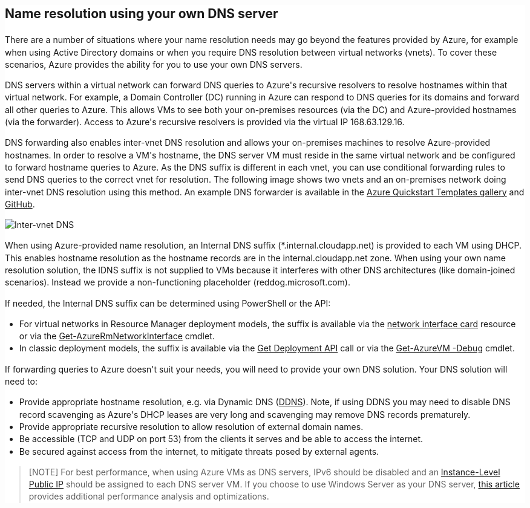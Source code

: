 ## Name resolution using your own DNS server
There are a number of situations where your name resolution needs may go beyond the features provided by Azure, for example when using Active Directory domains or when you require DNS resolution between virtual networks (vnets).  To cover these scenarios, Azure provides the ability for you to use your own DNS servers.  

DNS servers within a virtual network can forward DNS queries to Azure's recursive resolvers to resolve hostnames within that virtual network.  For example, a Domain Controller (DC) running in Azure can respond to DNS queries for its domains and forward all other queries to Azure.  This allows VMs to see both your on-premises resources (via the DC) and Azure-provided hostnames (via the forwarder).  Access to Azure's recursive resolvers is provided via the virtual IP 168.63.129.16.

DNS forwarding also enables inter-vnet DNS resolution and allows your on-premises machines to resolve Azure-provided hostnames.  In order to resolve a VM's hostname, the DNS server VM must reside in the same virtual network and be configured to forward hostname queries to Azure.  As the DNS suffix is different in each vnet, you can use conditional forwarding rules to send DNS queries to the correct vnet for resolution.  The following image shows two vnets and an on-premises network doing inter-vnet DNS resolution using this method.  An example DNS forwarder is available in the [Azure Quickstart Templates gallery](https://azure.microsoft.com/documentation/templates/301-dns-forwarder/) and [GitHub](https://github.com/Azure/azure-quickstart-templates/tree/master/301-dns-forwarder).

![Inter-vnet DNS](./media/virtual-networks-name-resolution-for-vms-and-role-instances/inter-vnet-dns.png)

When using Azure-provided name resolution, an Internal DNS suffix (*.internal.cloudapp.net) is provided to each VM using DHCP.  This enables hostname resolution as the hostname records are in the internal.cloudapp.net zone.  When using your own name resolution solution, the IDNS suffix is not supplied to VMs because it interferes with other DNS architectures (like domain-joined scenarios).  Instead we provide a non-functioning placeholder (reddog.microsoft.com).  

If needed, the Internal DNS suffix can be determined using PowerShell or the API:

-  For virtual networks in Resource Manager deployment models, the suffix is available via the [network interface card](https://msdn.microsoft.com/library/azure/mt163668.aspx) resource or via the [Get-AzureRmNetworkInterface](https://msdn.microsoft.com/library/mt619434.aspx) cmdlet.    
-  In classic deployment models, the suffix is available via the [Get Deployment API](https://msdn.microsoft.com/library/azure/ee460804.aspx) call or via the [Get-AzureVM -Debug](https://msdn.microsoft.com/library/azure/dn495236.aspx) cmdlet.


If forwarding queries to Azure doesn't suit your needs, you will need to provide your own DNS solution.  Your DNS solution will need to:

-  Provide appropriate hostname resolution, e.g. via Dynamic DNS ([DDNS](virtual-networks-name-resolution-ddns.md)).  Note, if using DDNS you may need to disable DNS record scavenging as Azure's DHCP leases are very long and scavenging may remove DNS records prematurely. 
-  Provide appropriate recursive resolution to allow resolution of external domain names.
-  Be accessible (TCP and UDP on port 53) from the clients it serves and be able to access the internet.
-  Be secured against access from the internet, to mitigate threats posed by external agents.

> [NOTE] For best performance, when using Azure VMs as DNS servers, IPv6 should be disabled and an [Instance-Level Public IP](virtual-networks-instance-level-public-ip.md) should be assigned to each DNS server VM.  If you choose to use Windows Server as your DNS server, [this article](http://blogs.technet.com/b/networking/archive/2015/08/19/name-resolution-performance-of-a-recursive-windows-dns-server-2012-r2.aspx) provides additional performance analysis and optimizations.
